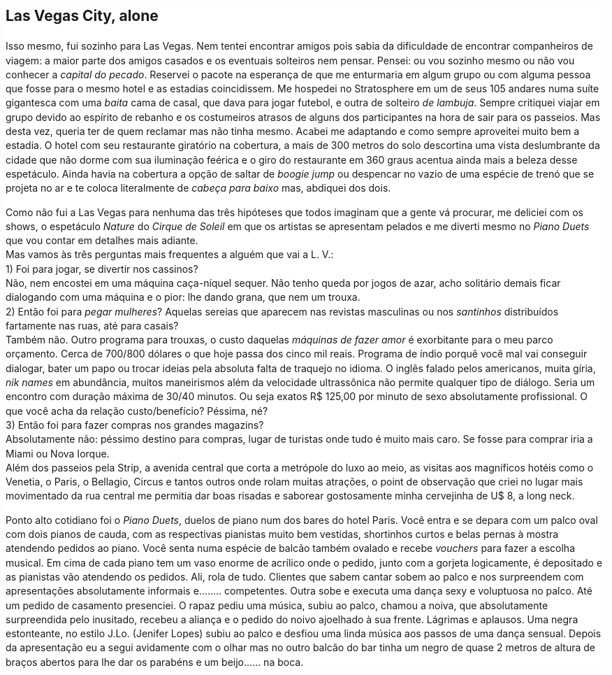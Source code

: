 ## Las Vegas City, alone
Isso mesmo, fui sozinho para Las Vegas. Nem tentei encontrar amigos pois sabia da dificuldade de encontrar companheiros de viagem: a maior parte dos amigos casados e os eventuais solteiros nem pensar. Pensei: ou vou sozinho mesmo ou não vou conhecer a *capital do pecado*. Reservei o pacote na esperança de que me enturmaria em algum grupo ou com alguma pessoa que fosse para o mesmo hotel e as estadias coincidissem. Me hospedei no Stratosphere em um de seus 105 andares numa suíte gigantesca com uma *baita* cama de casal, que dava para jogar futebol, e outra de solteiro *de lambuja*. Sempre critiquei viajar em grupo devido ao espírito de rebanho e os costumeiros atrasos de alguns dos participantes na hora de sair para os passeios. Mas desta vez, queria ter de quem reclamar mas não tinha mesmo. Acabei me adaptando e como sempre aproveitei muito bem a estadia. O hotel com seu restaurante giratório na cobertura, a mais de 300 metros do solo descortina uma vista deslumbrante da cidade que não dorme com sua iluminação feérica e o giro do restaurante em 360 graus acentua ainda mais a beleza desse espetáculo. Ainda havia na cobertura a opção de saltar de *boogie jump* ou despencar no vazio de uma espécie de trenó que se projeta no ar e te coloca literalmente de *cabeça para baixo* mas, abdiquei dos dois. 

Como não fui a Las Vegas para nenhuma das três hipóteses que todos imaginam que a gente vá procurar, me deliciei com os shows, o espetáculo *Nature* do *Cirque de Soleil* em que os artistas se apresentam pelados e me diverti mesmo no *Piano Duets* que vou contar em detalhes mais adiante.     
Mas vamos às três perguntas mais frequentes a alguém que vai a L. V.:     
    1) Foi para jogar, se divertir nos cassinos?     
Não, nem encostei em uma máquina caça-níquel sequer. Não tenho queda por jogos de azar, acho solitário demais ficar dialogando com uma máquina e o pior: lhe dando grana, que nem um trouxa.    
    2) Então foi para *pegar mulheres*? Aquelas sereias que aparecem nas revistas masculinas ou nos *santinhos* distribuídos fartamente nas ruas, até para casais?     
Também não. Outro programa para trouxas, o custo daquelas *máquinas de fazer amor* é exorbitante para o meu parco orçamento. Cerca de 700/800 dólares o que hoje passa dos cinco mil reais. Programa de índio porquê você mal vai conseguir dialogar, bater um papo ou trocar ideias pela absoluta falta de traquejo no idioma. O inglês falado pelos americanos, muita gíria, *nik names* em abundância, muitos maneirismos além da velocidade ultrassônica não permite qualquer tipo de diálogo. Seria um encontro com duração máxima de 30/40 minutos. Ou seja exatos R$ 125,00 por minuto de sexo absolutamente profissional. O que você acha da relação custo/benefício? Péssima, né?    
    3) Então foi para fazer compras nos grandes magazins?    
Absolutamente não: péssimo destino para compras, lugar de turistas onde tudo é muito mais caro. Se fosse para comprar iria a Miami ou Nova Iorque.    
Além dos passeios pela Strip, a avenida central que corta a metrópole do luxo ao meio, as visitas aos magníficos hotéis como o Venetia, o Paris, o Bellagio, Circus e tantos outros onde rolam muitas atrações, o point de observação que criei no lugar mais movimentado da rua central me permitia dar boas risadas e saborear gostosamente minha cervejinha de U$ 8, a long neck. 

Ponto alto cotidiano foi o *Piano Duets*, duelos de piano num dos bares do hotel Paris. Você entra e se depara com um palco oval com dois pianos de cauda, com as respectivas pianistas muito bem vestidas, shortinhos curtos e belas pernas à mostra atendendo pedidos ao piano. Você senta numa espécie de balcão também ovalado e recebe *vouchers* para fazer a escolha musical. Em cima de cada piano tem um vaso enorme de acrílico onde o pedido, junto com a gorjeta logicamente, é depositado e as pianistas vão atendendo os pedidos. Ali, rola de tudo. Clientes que sabem cantar sobem ao palco e nos surpreendem com apresentações absolutamente informais e........ competentes. Outra sobe e executa uma dança sexy e voluptuosa no palco. Até um pedido de casamento presenciei. O rapaz pediu uma música, subiu ao palco, chamou a noiva, que absolutamente surpreendida pelo inusitado, recebeu a aliança e o pedido do noivo ajoelhado à sua frente. Lágrimas e aplausos. Uma negra estonteante, no estilo J.Lo. (Jenifer Lopes) subiu ao palco e desfiou uma linda música aos passos de uma dança sensual. Depois da apresentação eu a segui avidamente com o olhar mas no outro balcão do bar tinha um negro de quase 2 metros de altura de braços abertos para lhe dar os parabéns e um beijo...... na boca.
